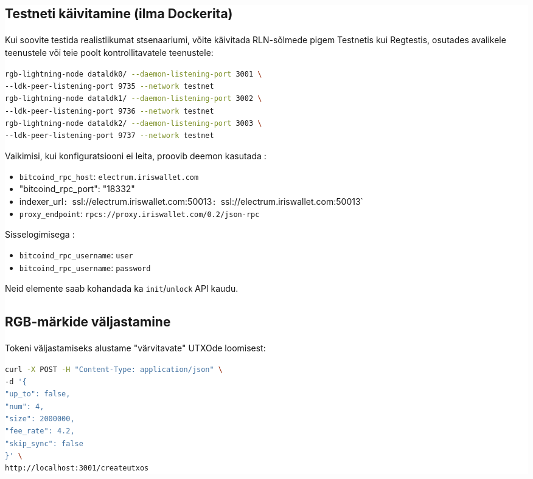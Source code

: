 ## Testneti käivitamine (ilma Dockerita)

Kui soovite testida realistlikumat stsenaariumi, võite käivitada RLN-sõlmede pigem Testnetis kui Regtestis, osutades avalikele teenustele või teie poolt kontrollitavatele teenustele:

```bash
rgb-lightning-node dataldk0/ --daemon-listening-port 3001 \
--ldk-peer-listening-port 9735 --network testnet
rgb-lightning-node dataldk1/ --daemon-listening-port 3002 \
--ldk-peer-listening-port 9736 --network testnet
rgb-lightning-node dataldk2/ --daemon-listening-port 3003 \
--ldk-peer-listening-port 9737 --network testnet
```

Vaikimisi, kui konfiguratsiooni ei leita, proovib deemon kasutada :


- `bitcoind_rpc_host`: `electrum.iriswallet.com`
- "bitcoind_rpc_port": "18332"
- indexer_url`: `ssl://electrum.iriswallet.com:50013`: `ssl://electrum.iriswallet.com:50013`
- `proxy_endpoint`: `rpcs://proxy.iriswallet.com/0.2/json-rpc`

Sisselogimisega :


- `bitcoind_rpc_username`: `user`
- `bitcoind_rpc_username`: `password`

Neid elemente saab kohandada ka `init`/`unlock` API kaudu.

## RGB-märkide väljastamine

Tokeni väljastamiseks alustame "värvitavate" UTXOde loomisest:

```bash
curl -X POST -H "Content-Type: application/json" \
-d '{
"up_to": false,
"num": 4,
"size": 2000000,
"fee_rate": 4.2,
"skip_sync": false
}' \
http://localhost:3001/createutxos
```
